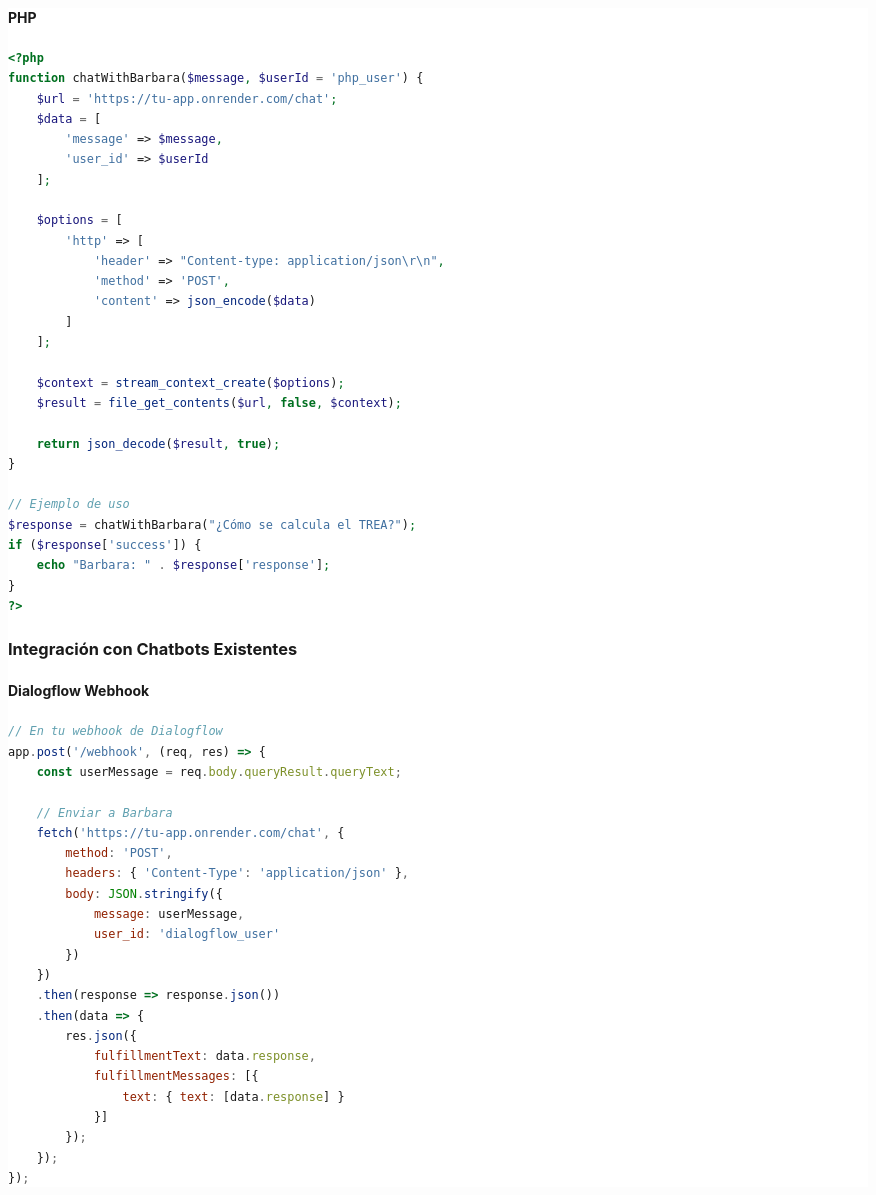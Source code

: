 #### PHP
```php
<?php
function chatWithBarbara($message, $userId = 'php_user') {
    $url = 'https://tu-app.onrender.com/chat';
    $data = [
        'message' => $message,
        'user_id' => $userId
    ];
    
    $options = [
        'http' => [
            'header' => "Content-type: application/json\r\n",
            'method' => 'POST',
            'content' => json_encode($data)
        ]
    ];
    
    $context = stream_context_create($options);
    $result = file_get_contents($url, false, $context);
    
    return json_decode($result, true);
}

// Ejemplo de uso
$response = chatWithBarbara("¿Cómo se calcula el TREA?");
if ($response['success']) {
    echo "Barbara: " . $response['response'];
}
?>
```

### Integración con Chatbots Existentes

#### Dialogflow Webhook
```javascript
// En tu webhook de Dialogflow
app.post('/webhook', (req, res) => {
    const userMessage = req.body.queryResult.queryText;
    
    // Enviar a Barbara
    fetch('https://tu-app.onrender.com/chat', {
        method: 'POST',
        headers: { 'Content-Type': 'application/json' },
        body: JSON.stringify({
            message: userMessage,
            user_id: 'dialogflow_user'
        })
    })
    .then(response => response.json())
    .then(data => {
        res.json({
            fulfillmentText: data.response,
            fulfillmentMessages: [{
                text: { text: [data.response] }
            }]
        });
    });
});
```
